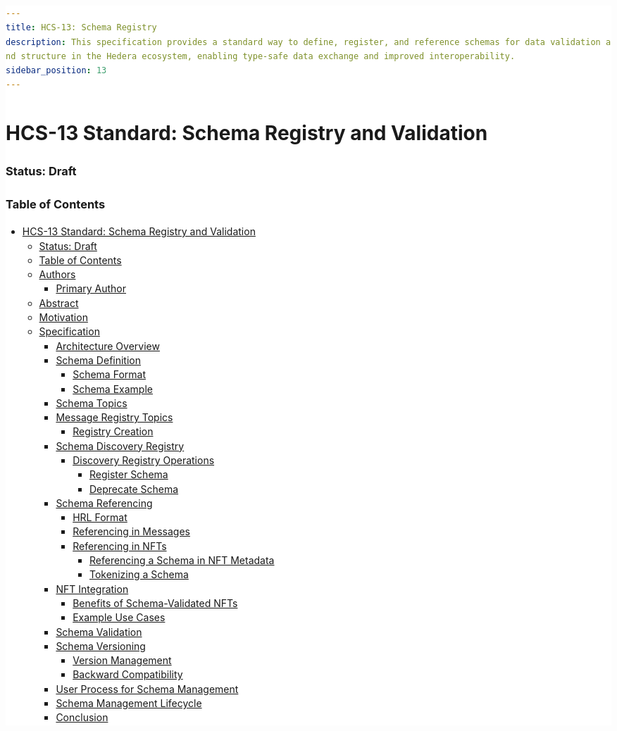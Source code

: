 ```yaml
---
title: HCS-13: Schema Registry
description: This specification provides a standard way to define, register, and reference schemas for data validation and structure in the Hedera ecosystem, enabling type-safe data exchange and improved interoperability.
sidebar_position: 13
---
```


# HCS-13 Standard: Schema Registry and Validation

### Status: Draft

### Table of Contents

- [HCS-13 Standard: Schema Registry and Validation](#hcs-13-standard-schema-registry-and-validation)
  - [Status: Draft](#status-draft)
  - [Table of Contents](#table-of-contents)
  - [Authors](#authors)
    - [Primary Author](#primary-author)
  - [Abstract](#abstract)
  - [Motivation](#motivation)
  - [Specification](#specification)
    - [Architecture Overview](#architecture-overview)
    - [Schema Definition](#schema-definition)
      - [Schema Format](#schema-format)
      - [Schema Example](#schema-example)
    - [Schema Topics](#schema-topics)
    - [Message Registry Topics](#message-registry-topics)
      - [Registry Creation](#registry-creation)
    - [Schema Discovery Registry](#schema-discovery-registry)
      - [Discovery Registry Operations](#discovery-registry-operations)
        - [Register Schema](#register-schema)
        - [Deprecate Schema](#deprecate-schema)
    - [Schema Referencing](#schema-referencing)
      - [HRL Format](#hrl-format)
      - [Referencing in Messages](#referencing-in-messages)
      - [Referencing in NFTs](#referencing-in-nfts)
        - [Referencing a Schema in NFT Metadata](#referencing-a-schema-in-nft-metadata)
        - [Tokenizing a Schema](#tokenizing-a-schema)
    - [NFT Integration](#nft-integration)
      - [Benefits of Schema-Validated NFTs](#benefits-of-schema-validated-nfts)
      - [Example Use Cases](#example-use-cases)
    - [Schema Validation](#schema-validation)
    - [Schema Versioning](#schema-versioning)
      - [Version Management](#version-management)
      - [Backward Compatibility](#backward-compatibility)
    - [User Process for Schema Management](#user-process-for-schema-management)
    - [Schema Management Lifecycle](#schema-management-lifecycle)
    - [Conclusion](#conclusion)
